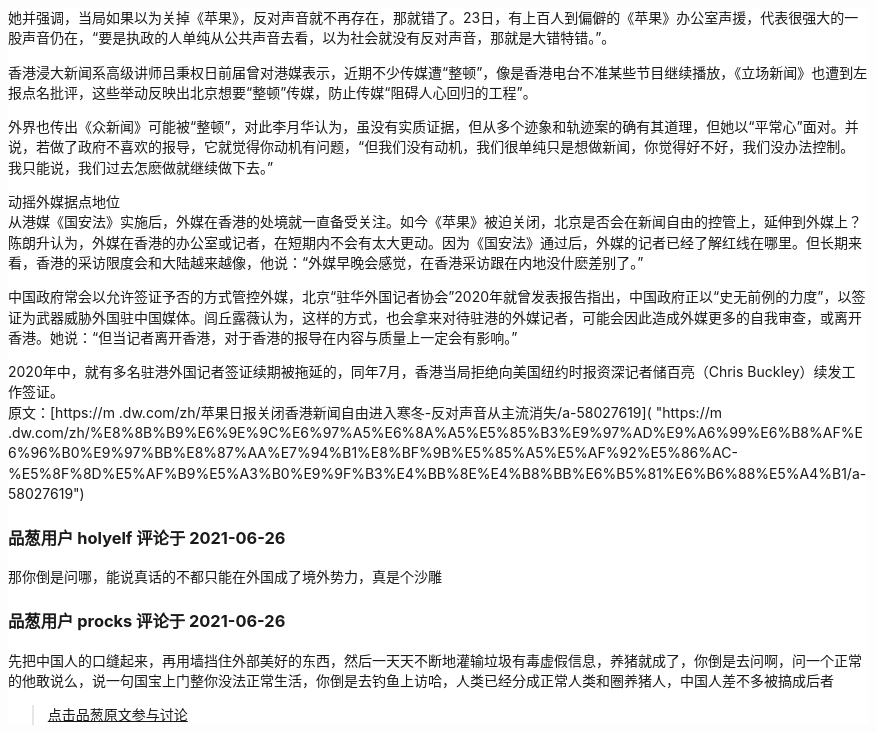 她并强调，当局如果以为关掉《苹果》，反对声音就不再存在，那就错了。23日，有上百人到偏僻的《苹果》办公室声援，代表很强大的一股声音仍在，“要是执政的人单纯从公共声音去看，以为社会就没有反对声音，那就是大错特错。”。  
  
香港浸大新闻系高级讲师吕秉权日前届曾对港媒表示，近期不少传媒遭“整顿”，像是香港电台不准某些节目继续播放，《立场新闻》也遭到左报点名批评，这些举动反映出北京想要“整顿”传媒，防止传媒“阻碍人心回归的工程”。  
  
外界也传出《众新闻》可能被“整顿”，对此李月华认为，虽没有实质证据，但从多个迹象和轨迹案的确有其道理，但她以“平常心”面对。并说，若做了政府不喜欢的报导，它就觉得你动机有问题，“但我们没有动机，我们很单纯只是想做新闻，你觉得好不好，我们没办法控制。我只能说，我们过去怎麽做就继续做下去。”  
  
动摇外媒据点地位  
从港媒《国安法》实施后，外媒在香港的处境就一直备受关注。如今《苹果》被迫关闭，北京是否会在新闻自由的控管上，延伸到外媒上？陈朗升认为，外媒在香港的办公室或记者，在短期内不会有太大更动。因为《国安法》通过后，外媒的记者已经了解红线在哪里。但长期来看，香港的采访限度会和大陆越来越像，他说：“外媒早晚会感觉，在香港采访跟在内地没什麽差别了。”  
  
中国政府常会以允许签证予否的方式管控外媒，北京“驻华外国记者协会”2020年就曾发表报告指出，中国政府正以“史无前例的力度”，以签证为武器威胁外国驻中国媒体。闾丘露薇认为，这样的方式，也会拿来对待驻港的外媒记者，可能会因此造成外媒更多的自我审查，或离开香港。她说：“但当记者离开香港，对于香港的报导在内容与质量上一定会有影响。”  
  
2020年中，就有多名驻港外国记者签证续期被拖延的，同年7月，香港当局拒绝向美国纽约时报资深记者储百亮（Chris Buckley）续发工作签证。  
原文：[https://m .dw.com/zh/苹果日报关闭香港新闻自由进入寒冬-反对声音从主流消失/a-58027619]( "https://m .dw.com/zh/%E8%8B%B9%E6%9E%9C%E6%97%A5%E6%8A%A5%E5%85%B3%E9%97%AD%E9%A6%99%E6%B8%AF%E6%96%B0%E9%97%BB%E8%87%AA%E7%94%B1%E8%BF%9B%E5%85%A5%E5%AF%92%E5%86%AC-%E5%8F%8D%E5%AF%B9%E5%A3%B0%E9%9F%B3%E4%BB%8E%E4%B8%BB%E6%B5%81%E6%B6%88%E5%A4%B1/a-58027619")
        
                

### 品葱用户 **holyelf** 评论于 2021-06-26
        
那你倒是问哪，能说真话的不都只能在外国成了境外势力，真是个沙雕
        
                

### 品葱用户 **procks** 评论于 2021-06-26
        
先把中国人的口缝起来，再用墙挡住外部美好的东西，然后一天天不断地灌输垃圾有毒虚假信息，养猪就成了，你倒是去问啊，问一个正常的他敢说么，说一句国宝上门整你没法正常生活，你倒是去钓鱼上访哈，人类已经分成正常人类和圈养猪人，中国人差不多被搞成后者
        
                





> [点击品葱原文参与讨论](https://pincong.rocks/question/39737)

